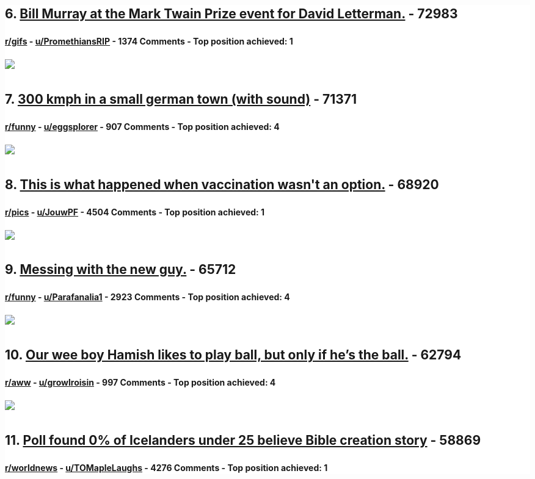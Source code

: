 ## 6. [Bill Murray at the Mark Twain Prize event for David Letterman.](http://reddit.com/r/gifs/comments/7s5cfl/bill_murray_at_the_mark_twain_prize_event_for/) - 72983
#### [r/gifs](http://reddit.com/r/gifs) - [u/PromethiansRIP](http://reddit.com/u/PromethiansRIP) - 1374 Comments - Top position achieved: 1

<a href="https://i.imgur.com/xiJoUZu.gifv"><img src="https://a.thumbs.redditmedia.com/6waWZuebSytFtT1S5DBC0HefNAkV6YkcXSJN1XHjjE8.jpg"></img></a>

## 7. [300 kmph in a small german town (with sound)](http://reddit.com/r/funny/comments/7s98yb/300_kmph_in_a_small_german_town_with_sound/) - 71371
#### [r/funny](http://reddit.com/r/funny) - [u/eggsplorer](http://reddit.com/u/eggsplorer) - 907 Comments - Top position achieved: 4

<a href="https://v.redd.it/eybwbsoltob01"><img src="https://b.thumbs.redditmedia.com/ZnjjKw-4xXDzMvm5ZejjPlUn4lA6DZ-lPThcNqGppkc.jpg"></img></a>

## 8. [This is what happened when vaccination wasn't an option.](http://reddit.com/r/pics/comments/7s4upg/this_is_what_happened_when_vaccination_wasnt_an/) - 68920
#### [r/pics](http://reddit.com/r/pics) - [u/JouwPF](http://reddit.com/u/JouwPF) - 4504 Comments - Top position achieved: 1

<a href="https://i.redd.it/3d401cmmglb01.jpg"><img src="https://b.thumbs.redditmedia.com/qwEZGNtsZNJmuJzFJGiW5kihp2ST8K6wQHG_c0c-7fE.jpg"></img></a>

## 9. [Messing with the new guy.](http://reddit.com/r/funny/comments/7s71ts/messing_with_the_new_guy/) - 65712
#### [r/funny](http://reddit.com/r/funny) - [u/Parafanalia1](http://reddit.com/u/Parafanalia1) - 2923 Comments - Top position achieved: 4

<a href="https://i.imgur.com/7Ai1ghN.gifv"><img src="https://b.thumbs.redditmedia.com/53lce60z-x-eC4My6O2YXWkOOfFJIfOU1QROUjO3VwU.jpg"></img></a>

## 10. [Our wee boy Hamish likes to play ball, but only if he’s the ball.](http://reddit.com/r/aww/comments/7s5nju/our_wee_boy_hamish_likes_to_play_ball_but_only_if/) - 62794
#### [r/aww](http://reddit.com/r/aww) - [u/growlroisin](http://reddit.com/u/growlroisin) - 997 Comments - Top position achieved: 4

<a href="https://v.redd.it/ba6g1dv1cmb01"><img src="https://b.thumbs.redditmedia.com/RX5iO2kpRO-bTiZM8jmQU0y1jMX9THcHVDZBFUSuUdE.jpg"></img></a>

## 11. [Poll found 0% of Icelanders under 25 believe Bible creation story](http://reddit.com/r/worldnews/comments/7s6m6e/poll_found_0_of_icelanders_under_25_believe_bible/) - 58869
#### [r/worldnews](http://reddit.com/r/worldnews) - [u/TOMapleLaughs](http://reddit.com/u/TOMapleLaughs) - 4276 Comments - Top position achieved: 1
